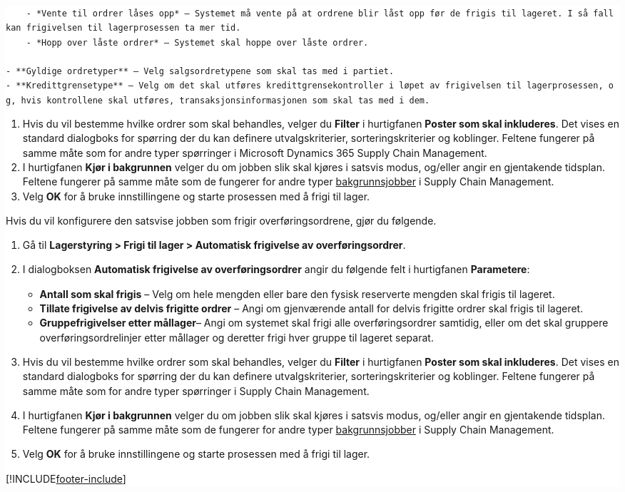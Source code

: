         - *Vente til ordrer låses opp* – Systemet må vente på at ordrene blir låst opp før de frigis til lageret. I så fall kan frigivelsen til lagerprosessen ta mer tid.
        - *Hopp over låste ordrer* – Systemet skal hoppe over låste ordrer.

    - **Gyldige ordretyper** – Velg salgsordretypene som skal tas med i partiet.
    - **Kredittgrensetype** – Velg om det skal utføres kredittgrensekontroller i løpet av frigivelsen til lagerprosessen, og, hvis kontrollene skal utføres, transaksjonsinformasjonen som skal tas med i dem.

1. Hvis du vil bestemme hvilke ordrer som skal behandles, velger du **Filter** i hurtigfanen **Poster som skal inkluderes**. Det vises en standard dialogboks for spørring der du kan definere utvalgskriterier, sorteringskriterier og koblinger. Feltene fungerer på samme måte som for andre typer spørringer i Microsoft Dynamics 365 Supply Chain Management.
1. I hurtigfanen **Kjør i bakgrunnen** velger du om jobben slik skal kjøres i satsvis modus, og/eller angir en gjentakende tidsplan. Feltene fungerer på samme måte som de fungerer for andre typer [bakgrunnsjobber](../../fin-ops-core/dev-itpro/sysadmin/batch-processing-overview.md) i Supply Chain Management.
1. Velg **OK** for å bruke innstillingene og starte prosessen med å frigi til lager.

Hvis du vil konfigurere den satsvise jobben som frigir overføringsordrene, gjør du følgende.

1. Gå til **Lagerstyring \> Frigi til lager \> Automatisk frigivelse av overføringsordrer**.
1. I dialogboksen **Automatisk frigivelse av overføringsordrer** angir du følgende felt i hurtigfanen **Parametere**:

    - **Antall som skal frigis** – Velg om hele mengden eller bare den fysisk reserverte mengden skal frigis til lageret.
    - **Tillate frigivelse av delvis frigitte ordrer** – Angi om gjenværende antall for delvis frigitte ordrer skal frigis til lageret.
    - **Gruppefrigivelser etter mållager**– Angi om systemet skal frigi alle overføringsordrer samtidig, eller om det skal gruppere overføringsordrelinjer etter mållager og deretter frigi hver gruppe til lageret separat.

1. Hvis du vil bestemme hvilke ordrer som skal behandles, velger du **Filter** i hurtigfanen **Poster som skal inkluderes**. Det vises en standard dialogboks for spørring der du kan definere utvalgskriterier, sorteringskriterier og koblinger. Feltene fungerer på samme måte som for andre typer spørringer i Supply Chain Management.
1. I hurtigfanen **Kjør i bakgrunnen** velger du om jobben slik skal kjøres i satsvis modus, og/eller angir en gjentakende tidsplan. Feltene fungerer på samme måte som de fungerer for andre typer [bakgrunnsjobber](../../fin-ops-core/dev-itpro/sysadmin/batch-processing-overview.md) i Supply Chain Management.
1. Velg **OK** for å bruke innstillingene og starte prosessen med å frigi til lager.

[!INCLUDE[footer-include](../../includes/footer-banner.md)]

